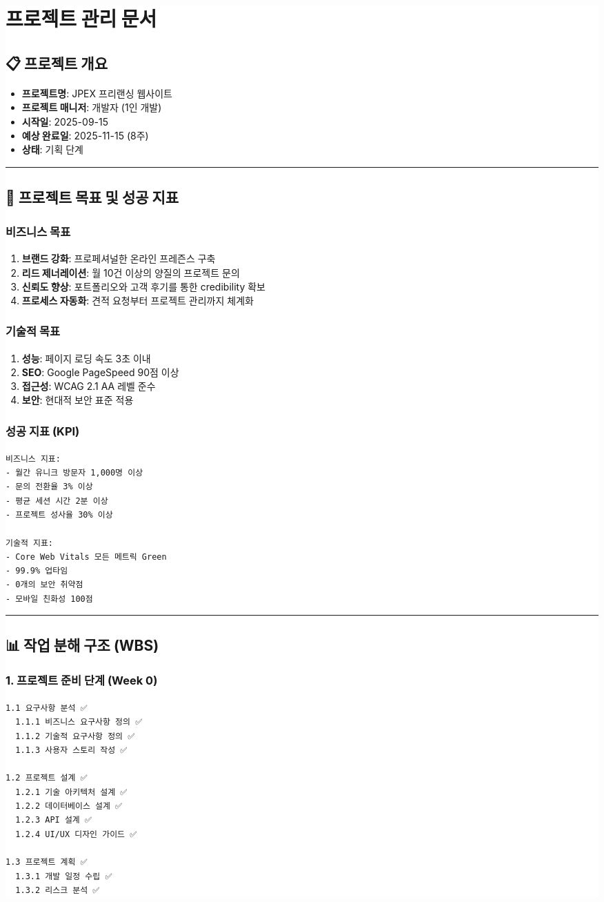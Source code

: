 # 프로젝트 관리 문서

## 📋 프로젝트 개요
- **프로젝트명**: JPEX 프리랜싱 웹사이트
- **프로젝트 매니저**: 개발자 (1인 개발)
- **시작일**: 2025-09-15
- **예상 완료일**: 2025-11-15 (8주)
- **상태**: 기획 단계

---

## 🎯 프로젝트 목표 및 성공 지표

### 비즈니스 목표
1. **브랜드 강화**: 프로페셔널한 온라인 프레즌스 구축
2. **리드 제너레이션**: 월 10건 이상의 양질의 프로젝트 문의
3. **신뢰도 향상**: 포트폴리오와 고객 후기를 통한 credibility 확보
4. **프로세스 자동화**: 견적 요청부터 프로젝트 관리까지 체계화

### 기술적 목표
1. **성능**: 페이지 로딩 속도 3초 이내
2. **SEO**: Google PageSpeed 90점 이상
3. **접근성**: WCAG 2.1 AA 레벨 준수
4. **보안**: 현대적 보안 표준 적용

### 성공 지표 (KPI)
```
비즈니스 지표:
- 월간 유니크 방문자 1,000명 이상
- 문의 전환율 3% 이상
- 평균 세션 시간 2분 이상
- 프로젝트 성사율 30% 이상

기술적 지표:
- Core Web Vitals 모든 메트릭 Green
- 99.9% 업타임
- 0개의 보안 취약점
- 모바일 친화성 100점
```

---

## 📊 작업 분해 구조 (WBS)

### 1. 프로젝트 준비 단계 (Week 0)
```
1.1 요구사항 분석 ✅
  1.1.1 비즈니스 요구사항 정의 ✅
  1.1.2 기술적 요구사항 정의 ✅
  1.1.3 사용자 스토리 작성 ✅

1.2 프로젝트 설계 ✅
  1.2.1 기술 아키텍처 설계 ✅
  1.2.2 데이터베이스 설계 ✅
  1.2.3 API 설계 ✅
  1.2.4 UI/UX 디자인 가이드 ✅

1.3 프로젝트 계획 ✅
  1.3.1 개발 일정 수립 ✅
  1.3.2 리스크 분석 ✅
```